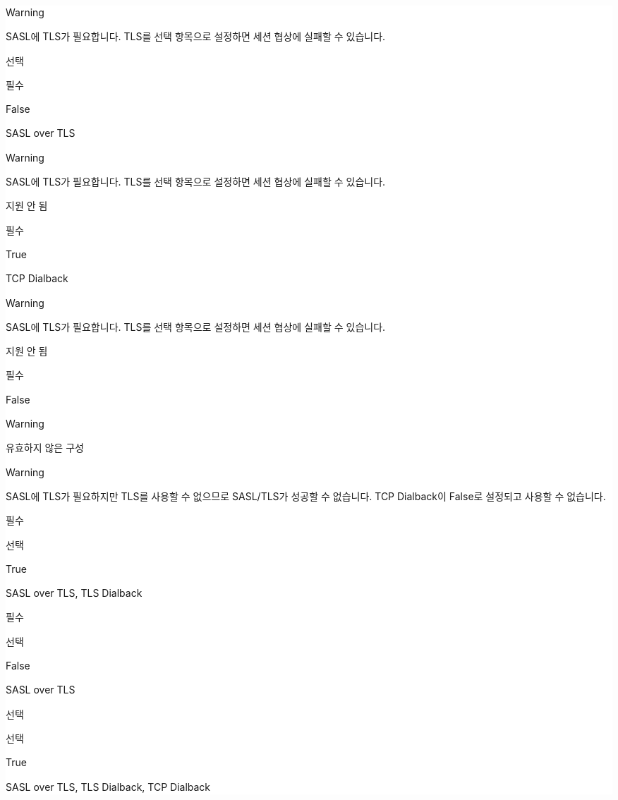 > [!WARNING]
> SASL에 TLS가 필요합니다. TLS를 선택 항목으로 설정하면 세션 협상에 실패할 수 있습니다.


</td>
</tr>
<tr class="even">
<td><p>선택</p></td>
<td><p>필수</p></td>
<td><p>False</p></td>
<td><p>SASL over TLS</p></td>
<td>

> [!WARNING]
> SASL에 TLS가 필요합니다. TLS를 선택 항목으로 설정하면 세션 협상에 실패할 수 있습니다.


</td>
</tr>
<tr class="odd">
<td><p>지원 안 됨</p></td>
<td><p>필수</p></td>
<td><p>True</p></td>
<td><p>TCP Dialback</p></td>
<td>

> [!WARNING]
> SASL에 TLS가 필요합니다. TLS를 선택 항목으로 설정하면 세션 협상에 실패할 수 있습니다.


</td>
</tr>
<tr class="even">
<td><p>지원 안 됨</p></td>
<td><p>필수</p></td>
<td><p>False</p></td>
<td>

> [!WARNING]
> 유효하지 않은 구성


</td>
<td>

> [!WARNING]
> SASL에 TLS가 필요하지만 TLS를 사용할 수 없으므로 SASL/TLS가 성공할 수 없습니다. TCP Dialback이 False로 설정되고 사용할 수 없습니다.


</td>
</tr>
<tr class="odd">
<td><p>필수</p></td>
<td><p>선택</p></td>
<td><p>True</p></td>
<td><p>SASL over TLS, TLS Dialback</p></td>
<td><p></p></td>
</tr>
<tr class="even">
<td><p>필수</p></td>
<td><p>선택</p></td>
<td><p>False</p></td>
<td><p>SASL over TLS</p></td>
<td><p></p></td>
</tr>
<tr class="odd">
<td><p>선택</p></td>
<td><p>선택</p></td>
<td><p>True</p></td>
<td><p>SASL over TLS, TLS Dialback, TCP Dialback</p></td>
